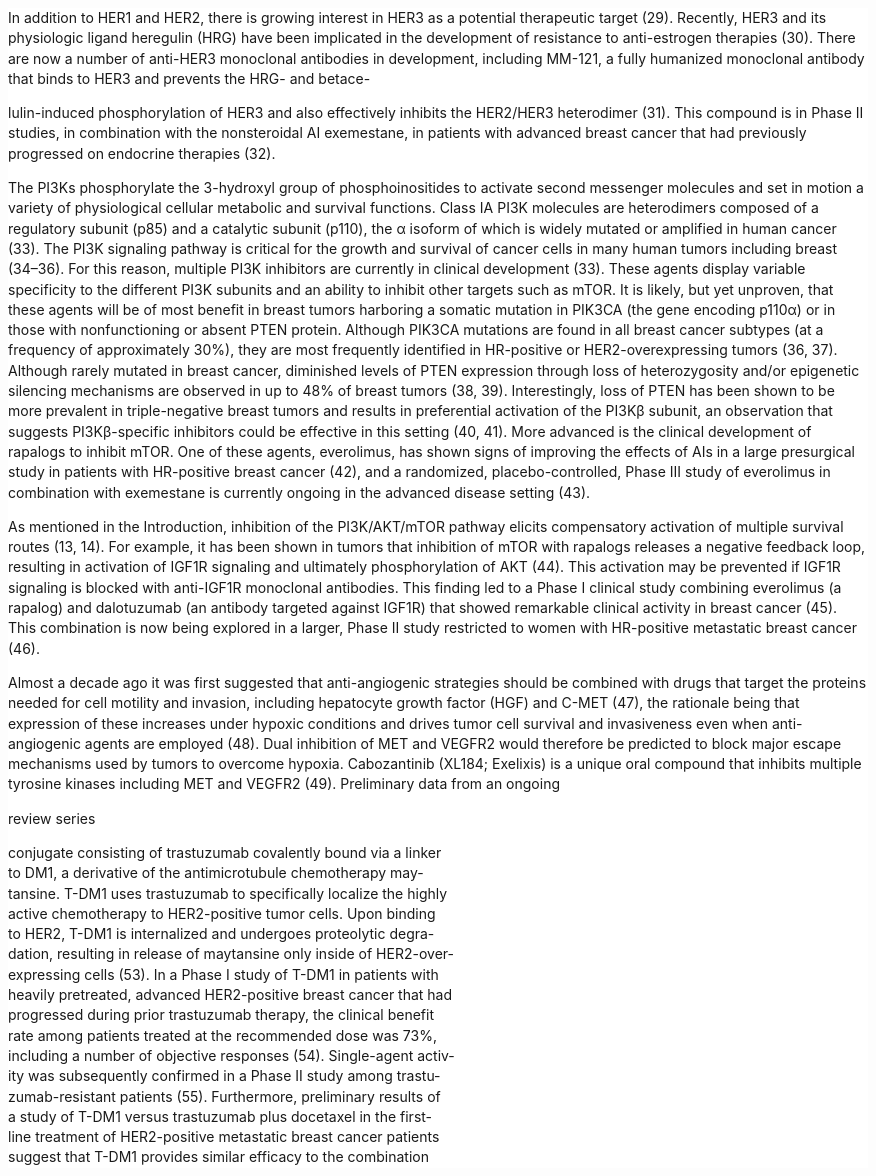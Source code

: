 In addition to HER1 and HER2, there is growing interest in HER3 as a potential therapeutic target (29). Recently, HER3 and its physiologic ligand heregulin (HRG) have been implicated in the development of resistance to anti-estrogen therapies (30). There are now a number of anti-HER3 monoclonal antibodies in development, including MM-121, a fully humanized monoclonal antibody that binds to HER3 and prevents the HRG- and betace-

lulin-induced phosphorylation of HER3 and also effectively inhibits the HER2/HER3 heterodimer (31). This compound is in Phase II studies, in combination with the nonsteroidal AI exemestane, in patients with advanced breast cancer that had previously progressed on endocrine therapies (32).

The PI3Ks phosphorylate the 3-hydroxyl group of phosphoinositides to activate second messenger molecules and set in motion a variety of physiological cellular metabolic and survival functions. Class IA PI3K molecules are heterodimers composed of a regulatory subunit (p85) and a catalytic subunit (p110), the α isoform of which is widely mutated or amplified in human cancer (33). The PI3K signaling pathway is critical for the growth and survival of cancer cells in many human tumors including breast (34–36). For this reason, multiple PI3K inhibitors are currently in clinical development (33). These agents display variable specificity to the different PI3K subunits and an ability to inhibit other targets such as mTOR. It is likely, but yet unproven, that these agents will be of most benefit in breast tumors harboring a somatic mutation in PIK3CA (the gene encoding p110α) or in those with nonfunctioning or absent PTEN protein. Although PIK3CA mutations are found in all breast cancer subtypes (at a frequency of approximately 30%), they are most frequently identified in HR-positive or HER2-overexpressing tumors (36, 37). Although rarely mutated in breast cancer, diminished levels of PTEN expression through loss of heterozygosity and/or epigenetic silencing mechanisms are observed in up to 48% of breast tumors (38, 39). Interestingly, loss of PTEN has been shown to be more prevalent in triple-negative breast tumors and results in preferential activation of the PI3Kβ subunit, an observation that suggests PI3Kβ-specific inhibitors could be effective in this setting (40, 41). More advanced is the clinical development of rapalogs to inhibit mTOR. One of these agents, everolimus, has shown signs of improving the effects of AIs in a large presurgical study in patients with HR-positive breast cancer (42), and a randomized, placebo-controlled, Phase III study of everolimus in combination with exemestane is currently ongoing in the advanced disease setting (43).

As mentioned in the Introduction, inhibition of the PI3K/AKT/mTOR pathway elicits compensatory activation of multiple survival routes (13, 14). For example, it has been shown in tumors that inhibition of mTOR with rapalogs releases a negative feedback loop, resulting in activation of IGF1R signaling and ultimately phosphorylation of AKT (44). This activation may be prevented if IGF1R signaling is blocked with anti-IGF1R monoclonal antibodies. This finding led to a Phase I clinical study combining everolimus (a rapalog) and dalotuzumab (an antibody targeted against IGF1R) that showed remarkable clinical activity in breast cancer (45). This combination is now being explored in a larger, Phase II study restricted to women with HR-positive metastatic breast cancer (46).

Almost a decade ago it was first suggested that anti-angiogenic strategies should be combined with drugs that target the proteins needed for cell motility and invasion, including hepatocyte growth factor (HGF) and C-MET (47), the rationale being that expression of these increases under hypoxic conditions and drives tumor cell survival and invasiveness even when anti-angiogenic agents are employed (48). Dual inhibition of MET and VEGFR2 would therefore be predicted to block major escape mechanisms used by tumors to overcome hypoxia. Cabozantinib (XL184; Exelixis) is a unique oral compound that inhibits multiple tyrosine kinases including MET and VEGFR2 (49). Preliminary data from an ongoing

review series

conjugate consisting of trastuzumab covalently bound via a linker  
to DM1, a derivative of the antimicrotubule chemotherapy may-  
tansine. T-DM1 uses trastuzumab to specifically localize the highly  
active chemotherapy to HER2-positive tumor cells. Upon binding  
to HER2, T-DM1 is internalized and undergoes proteolytic degra-  
dation, resulting in release of maytansine only inside of HER2-over-  
expressing cells (53). In a Phase I study of T-DM1 in patients with  
heavily pretreated, advanced HER2-positive breast cancer that had  
progressed during prior trastuzumab therapy, the clinical benefit  
rate among patients treated at the recommended dose was 73%,  
including a number of objective responses (54). Single-agent activ-  
ity was subsequently confirmed in a Phase II study among trastu-  
zumab-resistant patients (55). Furthermore, preliminary results of  
a study of T-DM1 versus trastuzumab plus docetaxel in the first-  
line treatment of HER2-positive metastatic breast cancer patients  
suggest that T-DM1 provides similar efficacy to the combination  